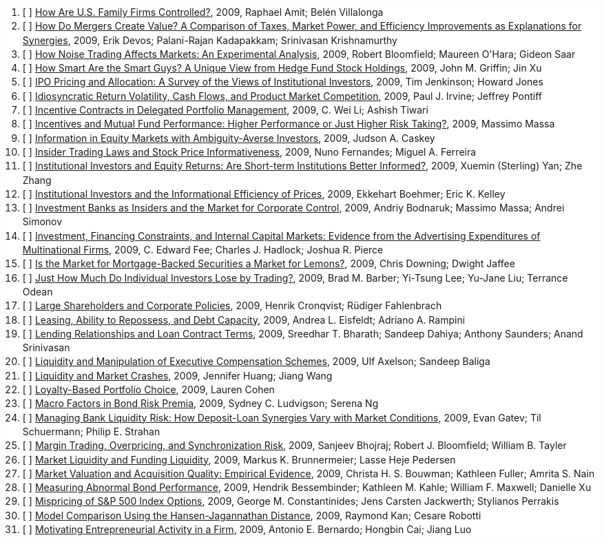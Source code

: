 1. [ ] [How Are U.S. Family Firms Controlled?](http://hdl.handle.net/10.1093/rfs/hhn080), 2009, Raphael Amit; Belén Villalonga
1. [ ] [How Do Mergers Create Value? A Comparison of Taxes, Market Power, and Efficiency Improvements as Explanations for Synergies](http://hdl.handle.net/10.1093/rfs/hhn019), 2009, Erik Devos; Palani-Rajan Kadapakkam; Srinivasan Krishnamurthy
1. [ ] [How Noise Trading Affects Markets: An Experimental Analysis](http://hdl.handle.net/10.1093/rfs/hhn102), 2009, Robert Bloomfield; Maureen O'Hara; Gideon Saar
1. [ ] [How Smart Are the Smart Guys? A Unique View from Hedge Fund Stock Holdings](http://hdl.handle.net/10.1093/rfs/hhp026), 2009, John M. Griffin; Jin Xu
1. [ ] [IPO Pricing and Allocation: A Survey of the Views of Institutional Investors](http://hdl.handle.net/10.1093/rfs/hhn079), 2009, Tim Jenkinson; Howard Jones
1. [ ] [Idiosyncratic Return Volatility, Cash Flows, and Product Market Competition](http://hdl.handle.net/10.1093/rfs/hhn039), 2009, Paul J. Irvine; Jeffrey Pontiff
1. [ ] [Incentive Contracts in Delegated Portfolio Management](http://hdl.handle.net/10.1093/rfs/hhp013), 2009, C. Wei Li; Ashish Tiwari
1. [ ] [Incentives and Mutual Fund Performance: Higher Performance or Just Higher Risk Taking?](http://hdl.handle.net/10.1093/rfs/hhn023), 2009, Massimo Massa
1. [ ] [Information in Equity Markets with Ambiguity-Averse Investors](http://hdl.handle.net/10.1093/rfs/hhn062), 2009, Judson A. Caskey
1. [ ] [Insider Trading Laws and Stock Price Informativeness](http://hdl.handle.net/10.1093/rfs/hhn066), 2009, Nuno Fernandes; Miguel A. Ferreira
1. [ ] [Institutional Investors and Equity Returns: Are Short-term Institutions Better Informed?](http://hdl.handle.net/10.1093/revfin/hhl046), 2009, Xuemin (Sterling) Yan; Zhe Zhang
1. [ ] [Institutional Investors and the Informational Efficiency of Prices](http://hdl.handle.net/10.1093/rfs/hhp028), 2009, Ekkehart Boehmer; Eric K. Kelley
1. [ ] [Investment Banks as Insiders and the Market for Corporate Control](http://hdl.handle.net/10.1093/rfs/hhp043), 2009, Andriy Bodnaruk; Massimo Massa; Andrei Simonov
1. [ ] [Investment, Financing Constraints, and Internal Capital Markets: Evidence from the Advertising Expenditures of Multinational Firms](http://hdl.handle.net/10.1093/rfs/hhn059), 2009, C. Edward Fee; Charles J. Hadlock; Joshua R. Pierce
1. [ ] [Is the Market for Mortgage-Backed Securities a Market for Lemons?](http://hdl.handle.net/10.1093/rfs/hhn114), 2009, Chris Downing; Dwight Jaffee
1. [ ] [Just How Much Do Individual Investors Lose by Trading?](http://hdl.handle.net/10.1093/rfs/hhn046), 2009, Brad M. Barber; Yi-Tsung Lee; Yu-Jane Liu; Terrance Odean
1. [ ] [Large Shareholders and Corporate Policies](http://hdl.handle.net/10.1093/rfs/hhn093), 2009, Henrik Cronqvist; Rüdiger Fahlenbrach
1. [ ] [Leasing, Ability to Repossess, and Debt Capacity](http://hdl.handle.net/10.1093/rfs/hhn026), 2009, Andrea L. Eisfeldt; Adriano A. Rampini
1. [ ] [Lending Relationships and Loan Contract Terms](http://hdl.handle.net/10.1093/rfs/hhp064), 2009, Sreedhar T. Bharath; Sandeep Dahiya; Anthony Saunders; Anand Srinivasan
1. [ ] [Liquidity and Manipulation of Executive Compensation Schemes](http://hdl.handle.net/10.1093/rfs/hhn095), 2009, Ulf Axelson; Sandeep Baliga
1. [ ] [Liquidity and Market Crashes](http://hdl.handle.net/10.1093/rfs/hhn086), 2009, Jennifer Huang; Jiang Wang
1. [ ] [Loyalty-Based Portfolio Choice](http://hdl.handle.net/10.1093/rfs/hhn012), 2009, Lauren Cohen
1. [ ] [Macro Factors in Bond Risk Premia](http://hdl.handle.net/10.1093/rfs/hhp081), 2009, Sydney C. Ludvigson; Serena Ng
1. [ ] [Managing Bank Liquidity Risk: How Deposit-Loan Synergies Vary with Market Conditions](http://hdl.handle.net/10.1093/rfs/hhm060), 2009, Evan Gatev; Til Schuermann; Philip E. Strahan
1. [ ] [Margin Trading, Overpricing, and Synchronization Risk](http://hdl.handle.net/10.1093/rfs/hhn045), 2009, Sanjeev Bhojraj; Robert J. Bloomfield; William B. Tayler
1. [ ] [Market Liquidity and Funding Liquidity](http://hdl.handle.net/10.1093/rfs/hhn098), 2009, Markus K. Brunnermeier; Lasse Heje Pedersen
1. [ ] [Market Valuation and Acquisition Quality: Empirical Evidence](http://hdl.handle.net/10.1093/rfs/hhm073), 2009, Christa H. S. Bouwman; Kathleen Fuller; Amrita S. Nain
1. [ ] [Measuring Abnormal Bond Performance](http://hdl.handle.net/10.1093/rfs/hhn105), 2009, Hendrik Bessembinder; Kathleen M. Kahle; William F. Maxwell; Danielle Xu
1. [ ] [Mispricing of S&P 500 Index Options](http://hdl.handle.net/10.1093/rfs/hhn009), 2009, George M. Constantinides; Jens Carsten Jackwerth; Stylianos Perrakis
1. [ ] [Model Comparison Using the Hansen-Jagannathan Distance](http://hdl.handle.net/10.1093/rfs/hhn094), 2009, Raymond Kan; Cesare Robotti
1. [ ] [Motivating Entrepreneurial Activity in a Firm](http://hdl.handle.net/10.1093/rfs/hhn029), 2009, Antonio E. Bernardo; Hongbin Cai; Jiang Luo